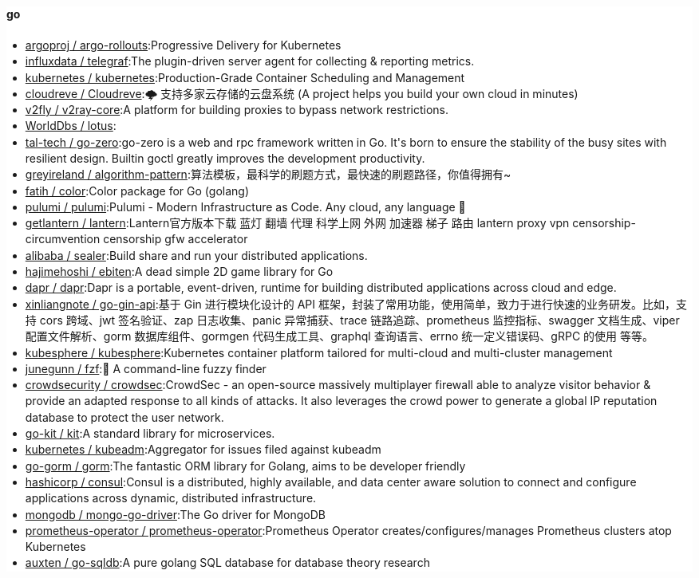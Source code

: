 #### go
* [argoproj / argo-rollouts](https://github.com/argoproj/argo-rollouts):Progressive Delivery for Kubernetes
* [influxdata / telegraf](https://github.com/influxdata/telegraf):The plugin-driven server agent for collecting & reporting metrics.
* [kubernetes / kubernetes](https://github.com/kubernetes/kubernetes):Production-Grade Container Scheduling and Management
* [cloudreve / Cloudreve](https://github.com/cloudreve/Cloudreve):🌩
支持多家云存储的云盘系统 (A project helps you build your own cloud in minutes)
* [v2fly / v2ray-core](https://github.com/v2fly/v2ray-core):A platform for building proxies to bypass network restrictions.
* [WorldDbs / lotus](https://github.com/WorldDbs/lotus):
* [tal-tech / go-zero](https://github.com/tal-tech/go-zero):go-zero is a web and rpc framework written in Go. It's born to ensure the stability of the busy sites with resilient design. Builtin goctl greatly improves the development productivity.
* [greyireland / algorithm-pattern](https://github.com/greyireland/algorithm-pattern):算法模板，最科学的刷题方式，最快速的刷题路径，你值得拥有~
* [fatih / color](https://github.com/fatih/color):Color package for Go (golang)
* [pulumi / pulumi](https://github.com/pulumi/pulumi):Pulumi - Modern Infrastructure as Code. Any cloud, any language
🚀
* [getlantern / lantern](https://github.com/getlantern/lantern):Lantern官方版本下载 蓝灯 翻墙 代理 科学上网 外网 加速器 梯子 路由 lantern proxy vpn censorship-circumvention censorship gfw accelerator
* [alibaba / sealer](https://github.com/alibaba/sealer):Build share and run your distributed applications.
* [hajimehoshi / ebiten](https://github.com/hajimehoshi/ebiten):A dead simple 2D game library for Go
* [dapr / dapr](https://github.com/dapr/dapr):Dapr is a portable, event-driven, runtime for building distributed applications across cloud and edge.
* [xinliangnote / go-gin-api](https://github.com/xinliangnote/go-gin-api):基于 Gin 进行模块化设计的 API 框架，封装了常用功能，使用简单，致力于进行快速的业务研发。比如，支持 cors 跨域、jwt 签名验证、zap 日志收集、panic 异常捕获、trace 链路追踪、prometheus 监控指标、swagger 文档生成、viper 配置文件解析、gorm 数据库组件、gormgen 代码生成工具、graphql 查询语言、errno 统一定义错误码、gRPC 的使用 等等。
* [kubesphere / kubesphere](https://github.com/kubesphere/kubesphere):Kubernetes container platform tailored for multi-cloud and multi-cluster management
* [junegunn / fzf](https://github.com/junegunn/fzf):🌸
A command-line fuzzy finder
* [crowdsecurity / crowdsec](https://github.com/crowdsecurity/crowdsec):CrowdSec - an open-source massively multiplayer firewall able to analyze visitor behavior & provide an adapted response to all kinds of attacks. It also leverages the crowd power to generate a global IP reputation database to protect the user network.
* [go-kit / kit](https://github.com/go-kit/kit):A standard library for microservices.
* [kubernetes / kubeadm](https://github.com/kubernetes/kubeadm):Aggregator for issues filed against kubeadm
* [go-gorm / gorm](https://github.com/go-gorm/gorm):The fantastic ORM library for Golang, aims to be developer friendly
* [hashicorp / consul](https://github.com/hashicorp/consul):Consul is a distributed, highly available, and data center aware solution to connect and configure applications across dynamic, distributed infrastructure.
* [mongodb / mongo-go-driver](https://github.com/mongodb/mongo-go-driver):The Go driver for MongoDB
* [prometheus-operator / prometheus-operator](https://github.com/prometheus-operator/prometheus-operator):Prometheus Operator creates/configures/manages Prometheus clusters atop Kubernetes
* [auxten / go-sqldb](https://github.com/auxten/go-sqldb):A pure golang SQL database for database theory research
